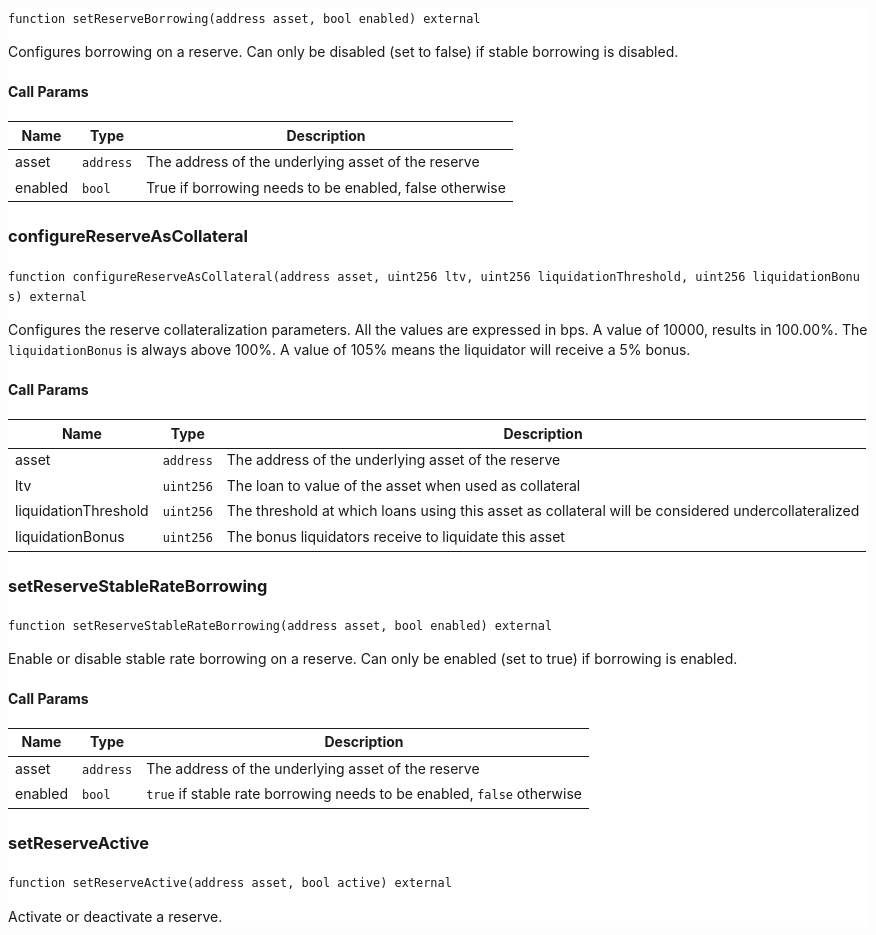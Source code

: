 `function setReserveBorrowing(address asset, bool enabled) external`

Configures borrowing on a reserve. Can only be disabled (set to false) if stable borrowing is disabled.

#### Call Params

| Name    | Type      | Description                                            |
| ------- | --------- | ------------------------------------------------------ |
| asset   | `address` | The address of the underlying asset of the reserve     |
| enabled | `bool`    | True if borrowing needs to be enabled, false otherwise |

### configureReserveAsCollateral

`function configureReserveAsCollateral(address asset, uint256 ltv, uint256 liquidationThreshold, uint256 liquidationBonus) external`&#x20;

Configures the reserve collateralization parameters. All the values are expressed in bps. A value of 10000, results in 100.00%. The `liquidationBonus` is always above 100%. A value of 105% means the liquidator will receive a 5% bonus.

#### Call Params

| Name                 | Type      | Description                                                                                        |
| -------------------- | --------- | -------------------------------------------------------------------------------------------------- |
| asset                | `address` | The address of the underlying asset of the reserve                                                 |
| ltv                  | `uint256` | The loan to value of the asset when used as collateral                                             |
| liquidationThreshold | `uint256` | The threshold at which loans using this asset as collateral will be considered undercollateralized |
| liquidationBonus     | `uint256` | The bonus liquidators receive to liquidate this asset                                              |

### setReserveStableRateBorrowing

`function setReserveStableRateBorrowing(address asset, bool enabled) external`

Enable or disable stable rate borrowing on a reserve. Can only be enabled (set to true) if borrowing is enabled.

#### Call Params

| Name    | Type      | Description                                                            |
| ------- | --------- | ---------------------------------------------------------------------- |
| asset   | `address` | The address of the underlying asset of the reserve                     |
| enabled | `bool`    | `true` if stable rate borrowing needs to be enabled, `false` otherwise |

### setReserveActive

`function setReserveActive(address asset, bool active) external`

Activate or deactivate a reserve.
